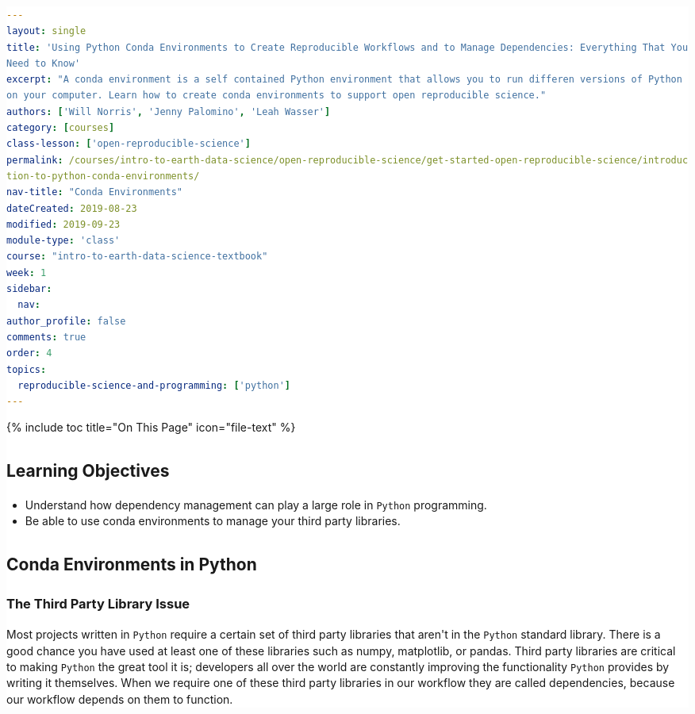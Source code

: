 ```yaml
---
layout: single
title: 'Using Python Conda Environments to Create Reproducible Workflows and to Manage Dependencies: Everything That You Need to Know'
excerpt: "A conda environment is a self contained Python environment that allows you to run differen versions of Python on your computer. Learn how to create conda environments to support open reproducible science."
authors: ['Will Norris', 'Jenny Palomino', 'Leah Wasser']
category: [courses]
class-lesson: ['open-reproducible-science']
permalink: /courses/intro-to-earth-data-science/open-reproducible-science/get-started-open-reproducible-science/introduction-to-python-conda-environments/
nav-title: "Conda Environments"
dateCreated: 2019-08-23
modified: 2019-09-23
module-type: 'class'
course: "intro-to-earth-data-science-textbook"
week: 1
sidebar:
  nav:
author_profile: false
comments: true
order: 4
topics:
  reproducible-science-and-programming: ['python']
---
```


{% include toc title="On This Page" icon="file-text" %}

<div class='notice--success' markdown="1">

## <i class="fa fa-graduation-cap" aria-hidden="true"></i> Learning Objectives

* Understand how dependency management can play a large role in `Python` programming.
* Be able to use conda environments to manage your third party libraries.

</div>


## Conda Environments in Python 

### The Third Party Library Issue

Most projects written in `Python` require a certain set of third party libraries that aren't in the `Python` standard library. There is a good chance you have used at least one of these libraries such as numpy, matplotlib, or pandas. Third party libraries are critical to making `Python` the great tool it is; developers all over the world are constantly improving the functionality `Python` provides by writing it themselves. When we require one of these third party libraries in our workflow they are called dependencies, because our workflow depends on them to function.
